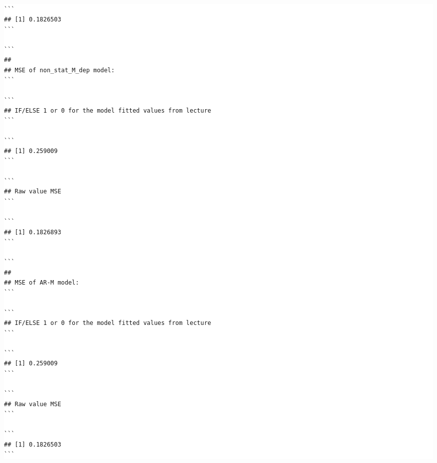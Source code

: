     ```
    ## [1] 0.1826503
    ```
    
    ```
    ## 
    ## MSE of non_stat_M_dep model:
    ```
    
    ```
    ## IF/ELSE 1 or 0 for the model fitted values from lecture
    ```
    
    ```
    ## [1] 0.259009
    ```
    
    ```
    ## Raw value MSE
    ```
    
    ```
    ## [1] 0.1826893
    ```
    
    ```
    ## 
    ## MSE of AR-M model:
    ```
    
    ```
    ## IF/ELSE 1 or 0 for the model fitted values from lecture
    ```
    
    ```
    ## [1] 0.259009
    ```
    
    ```
    ## Raw value MSE
    ```
    
    ```
    ## [1] 0.1826503
    ```
    